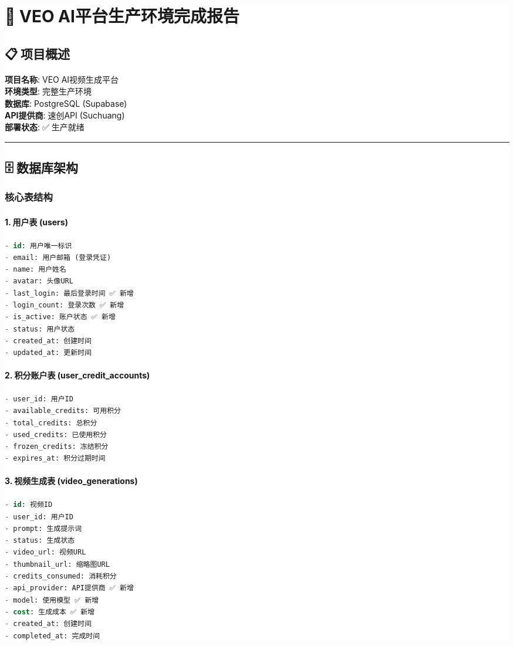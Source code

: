 # 🚀 VEO AI平台生产环境完成报告

## 📋 项目概述

**项目名称**: VEO AI视频生成平台  
**环境类型**: 完整生产环境  
**数据库**: PostgreSQL (Supabase)  
**API提供商**: 速创API (Suchuang)  
**部署状态**: ✅ 生产就绪  

---

## 🗄️ 数据库架构

### 核心表结构

#### 1. 用户表 (users)
```sql
- id: 用户唯一标识
- email: 用户邮箱 (登录凭证)
- name: 用户姓名
- avatar: 头像URL
- last_login: 最后登录时间 ✅ 新增
- login_count: 登录次数 ✅ 新增
- is_active: 账户状态 ✅ 新增
- status: 用户状态
- created_at: 创建时间
- updated_at: 更新时间
```

#### 2. 积分账户表 (user_credit_accounts)
```sql
- user_id: 用户ID
- available_credits: 可用积分
- total_credits: 总积分
- used_credits: 已使用积分
- frozen_credits: 冻结积分
- expires_at: 积分过期时间
```

#### 3. 视频生成表 (video_generations)
```sql
- id: 视频ID
- user_id: 用户ID
- prompt: 生成提示词
- status: 生成状态
- video_url: 视频URL
- thumbnail_url: 缩略图URL
- credits_consumed: 消耗积分
- api_provider: API提供商 ✅ 新增
- model: 使用模型 ✅ 新增
- cost: 生成成本 ✅ 新增
- created_at: 创建时间
- completed_at: 完成时间
```
